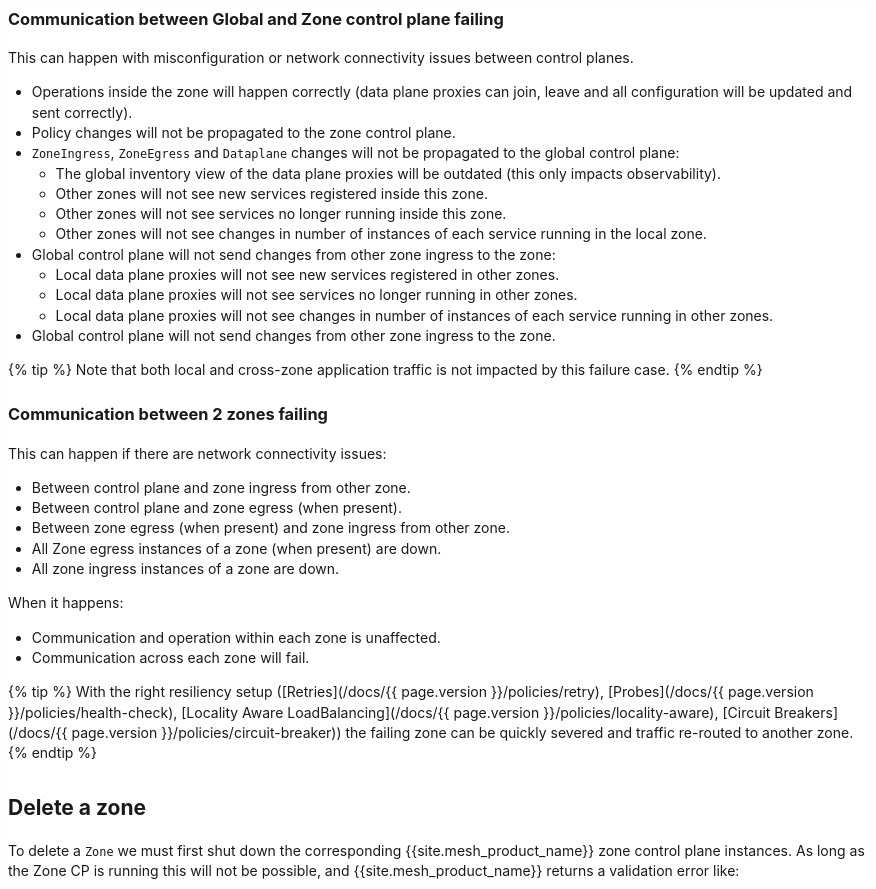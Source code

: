 ### Communication between Global and Zone control plane failing

This can happen with misconfiguration or network connectivity issues between control planes.

- Operations inside the zone will happen correctly (data plane proxies can join, leave and all configuration will be updated and sent correctly).
- Policy changes will not be propagated to the zone control plane.
- `ZoneIngress`, `ZoneEgress` and `Dataplane` changes will not be propagated to the global control plane:
  - The global inventory view of the data plane proxies will be outdated (this only impacts observability).
  - Other zones will not see new services registered inside this zone.
  - Other zones will not see services no longer running inside this zone.
  - Other zones will not see changes in number of instances of each service running in the local zone.
- Global control plane will not send changes from other zone ingress to the zone:
  - Local data plane proxies will not see new services registered in other zones.
  - Local data plane proxies will not see services no longer running in other zones.
  - Local data plane proxies will not see changes in number of instances of each service running in other zones.
- Global control plane will not send changes from other zone ingress to the zone.

{% tip %}
Note that both local and cross-zone application traffic is not impacted by this failure case.
{% endtip %}

### Communication between 2 zones failing

This can happen if there are network connectivity issues:

- Between control plane and zone ingress from other zone.
- Between control plane and zone egress (when present).
- Between zone egress (when present) and zone ingress from other zone.
- All Zone egress instances of a zone (when present) are down.
- All zone ingress instances of a zone are down.

When it happens:

- Communication and operation within each zone is unaffected.
- Communication across each zone will fail.

{% tip %}
With the right resiliency setup ([Retries](/docs/{{ page.version }}/policies/retry), [Probes](/docs/{{ page.version }}/policies/health-check), [Locality Aware LoadBalancing](/docs/{{ page.version }}/policies/locality-aware), [Circuit Breakers](/docs/{{ page.version }}/policies/circuit-breaker)) the failing zone can be quickly severed and traffic re-routed to another zone.
{% endtip %}

## Delete a zone

To delete a `Zone` we must first shut down the corresponding {{site.mesh_product_name}} zone control plane instances. As long as the Zone CP is running this will not be possible, and {{site.mesh_product_name}} returns a validation error like:
